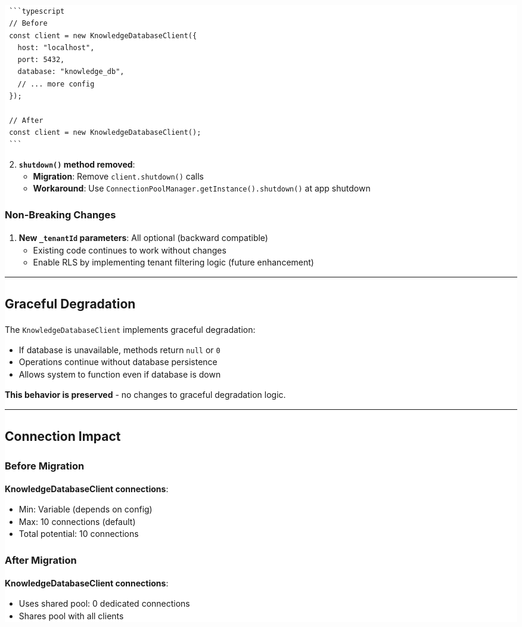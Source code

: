      ```typescript
     // Before
     const client = new KnowledgeDatabaseClient({
       host: "localhost",
       port: 5432,
       database: "knowledge_db",
       // ... more config
     });

     // After
     const client = new KnowledgeDatabaseClient();
     ```

2. **`shutdown()` method removed**:
   - **Migration**: Remove `client.shutdown()` calls
   - **Workaround**: Use `ConnectionPoolManager.getInstance().shutdown()` at app shutdown

### Non-Breaking Changes

1. **New `_tenantId` parameters**: All optional (backward compatible)
   - Existing code continues to work without changes
   - Enable RLS by implementing tenant filtering logic (future enhancement)

---

## Graceful Degradation

The `KnowledgeDatabaseClient` implements graceful degradation:

- If database is unavailable, methods return `null` or `0`
- Operations continue without database persistence
- Allows system to function even if database is down

**This behavior is preserved** - no changes to graceful degradation logic.

---

## Connection Impact

### Before Migration

**KnowledgeDatabaseClient connections**:

- Min: Variable (depends on config)
- Max: 10 connections (default)
- Total potential: 10 connections

### After Migration

**KnowledgeDatabaseClient connections**:

- Uses shared pool: 0 dedicated connections
- Shares pool with all clients
